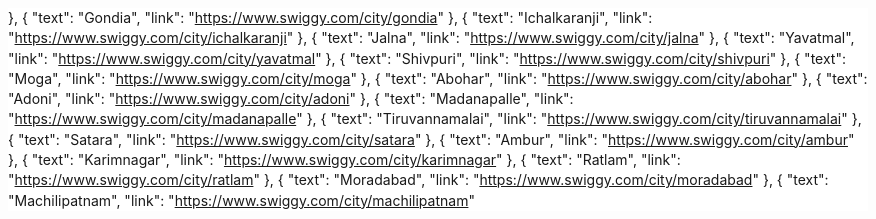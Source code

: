 },
{
"text": "Gondia",
"link": "https://www.swiggy.com/city/gondia"
},
{
"text": "Ichalkaranji",
"link": "https://www.swiggy.com/city/ichalkaranji"
},
{
"text": "Jalna",
"link": "https://www.swiggy.com/city/jalna"
},
{
"text": "Yavatmal",
"link": "https://www.swiggy.com/city/yavatmal"
},
{
"text": "Shivpuri",
"link": "https://www.swiggy.com/city/shivpuri"
},
{
"text": "Moga",
"link": "https://www.swiggy.com/city/moga"
},
{
"text": "Abohar",
"link": "https://www.swiggy.com/city/abohar"
},
{
"text": "Adoni",
"link": "https://www.swiggy.com/city/adoni"
},
{
"text": "Madanapalle",
"link": "https://www.swiggy.com/city/madanapalle"
},
{
"text": "Tiruvannamalai",
"link": "https://www.swiggy.com/city/tiruvannamalai"
},
{
"text": "Satara",
"link": "https://www.swiggy.com/city/satara"
},
{
"text": "Ambur",
"link": "https://www.swiggy.com/city/ambur"
},
{
"text": "Karimnagar",
"link": "https://www.swiggy.com/city/karimnagar"
},
{
"text": "Ratlam",
"link": "https://www.swiggy.com/city/ratlam"
},
{
"text": "Moradabad",
"link": "https://www.swiggy.com/city/moradabad"
},
{
"text": "Machilipatnam",
"link": "https://www.swiggy.com/city/machilipatnam"